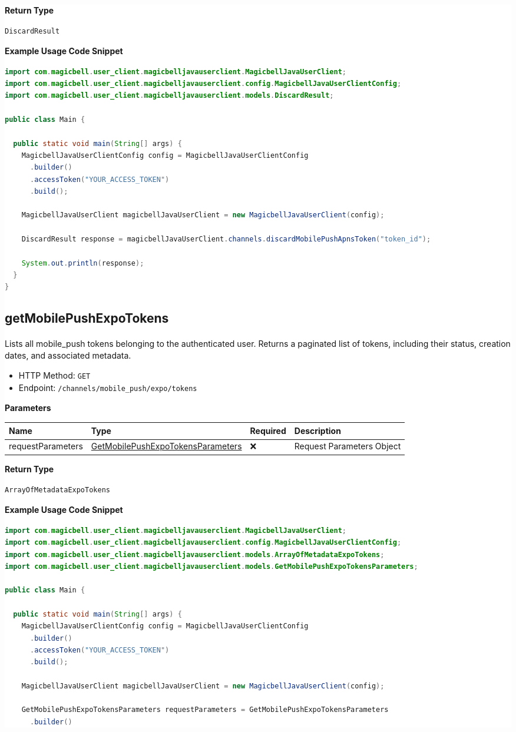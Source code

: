**Return Type**

`DiscardResult`

**Example Usage Code Snippet**

```java
import com.magicbell.user_client.magicbelljavauserclient.MagicbellJavaUserClient;
import com.magicbell.user_client.magicbelljavauserclient.config.MagicbellJavaUserClientConfig;
import com.magicbell.user_client.magicbelljavauserclient.models.DiscardResult;

public class Main {

  public static void main(String[] args) {
    MagicbellJavaUserClientConfig config = MagicbellJavaUserClientConfig
      .builder()
      .accessToken("YOUR_ACCESS_TOKEN")
      .build();

    MagicbellJavaUserClient magicbellJavaUserClient = new MagicbellJavaUserClient(config);

    DiscardResult response = magicbellJavaUserClient.channels.discardMobilePushApnsToken("token_id");

    System.out.println(response);
  }
}

```

## getMobilePushExpoTokens

Lists all mobile_push tokens belonging to the authenticated user. Returns a paginated list of tokens, including their status, creation dates, and associated metadata.

- HTTP Method: `GET`
- Endpoint: `/channels/mobile_push/expo/tokens`

**Parameters**

| Name              | Type                                                                                | Required | Description               |
| :---------------- | :---------------------------------------------------------------------------------- | :------- | :------------------------ |
| requestParameters | [GetMobilePushExpoTokensParameters](../models/GetMobilePushExpoTokensParameters.md) | ❌       | Request Parameters Object |

**Return Type**

`ArrayOfMetadataExpoTokens`

**Example Usage Code Snippet**

```java
import com.magicbell.user_client.magicbelljavauserclient.MagicbellJavaUserClient;
import com.magicbell.user_client.magicbelljavauserclient.config.MagicbellJavaUserClientConfig;
import com.magicbell.user_client.magicbelljavauserclient.models.ArrayOfMetadataExpoTokens;
import com.magicbell.user_client.magicbelljavauserclient.models.GetMobilePushExpoTokensParameters;

public class Main {

  public static void main(String[] args) {
    MagicbellJavaUserClientConfig config = MagicbellJavaUserClientConfig
      .builder()
      .accessToken("YOUR_ACCESS_TOKEN")
      .build();

    MagicbellJavaUserClient magicbellJavaUserClient = new MagicbellJavaUserClient(config);

    GetMobilePushExpoTokensParameters requestParameters = GetMobilePushExpoTokensParameters
      .builder()
```
